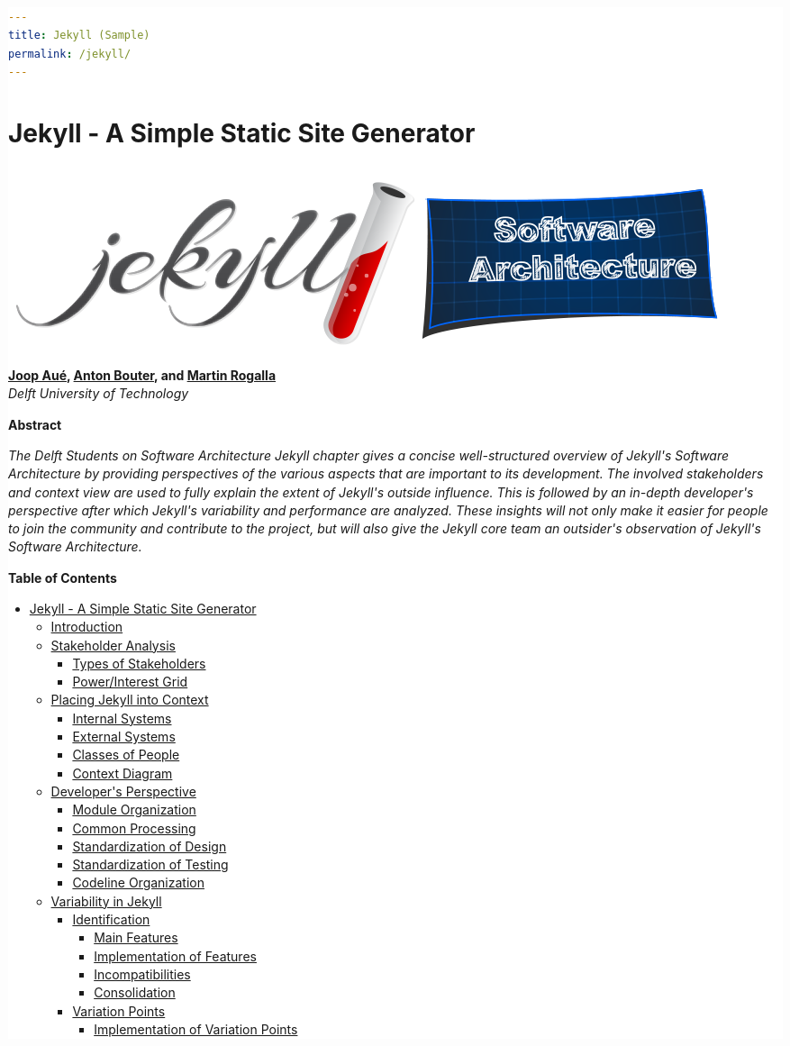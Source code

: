 ```yaml
---
title: Jekyll (Sample)
permalink: /jekyll/
---
```


# Jekyll - A Simple Static Site Generator

![Jekyll Logo](images/jekyll-sa-header.png)


**[Joop Aué](https://github.com/JoopAue), [Anton Bouter](https://github.com/abouter), and [Martin Rogalla](https://github.com/MartinRogalla)**<br/>
*Delft University of Technology*

**Abstract**

*The Delft Students on Software Architecture Jekyll chapter gives a concise well-structured overview of Jekyll's Software Architecture by providing perspectives of the various aspects that are important to its development.
The involved stakeholders and context view are used to fully explain the extent of Jekyll's outside influence.
This is followed by an in-depth developer's perspective after which Jekyll's variability and performance are analyzed.
These insights will not only make it easier for people to join the community and contribute to the project, but will also give the Jekyll core team an outsider's observation of Jekyll's Software Architecture.*

**Table of Contents**

* [Jekyll - A Simple Static Site Generator](#jekyll---a-simple-static-site-generator)
  * [Introduction](#introduction)
  * [Stakeholder Analysis](#stakeholder-analysis)
    * [Types of Stakeholders](#types-of-stakeholders)
    * [Power/Interest Grid](#powerinterest-grid)
  * [Placing Jekyll into Context](#placing-jekyll-into-context)
      * [Internal Systems](#internal-systems)
      * [External Systems](#external-systems)
      * [Classes of People](#classes-of-people)
    * [Context Diagram](#context-diagram)
  * [Developer's Perspective](#developers-perspective)
    * [Module Organization](#module-organization)
    * [Common Processing](#common-processing)
    * [Standardization of Design](#standardization-of-design)
    * [Standardization of Testing](#standardization-of-testing)
    * [Codeline Organization](#codeline-organization)
  * [Variability in Jekyll](#variability-in-jekyll)
    * [Identification](#identification)
      * [Main Features](#main-features)
      * [Implementation of Features](#implementation-of-features)
      * [Incompatibilities](#incompatibilities)
      * [Consolidation](#consolidation)
    * [Variation Points](#variation-points)
      * [Implementation of Variation Points](#implementation-of-variation-points)